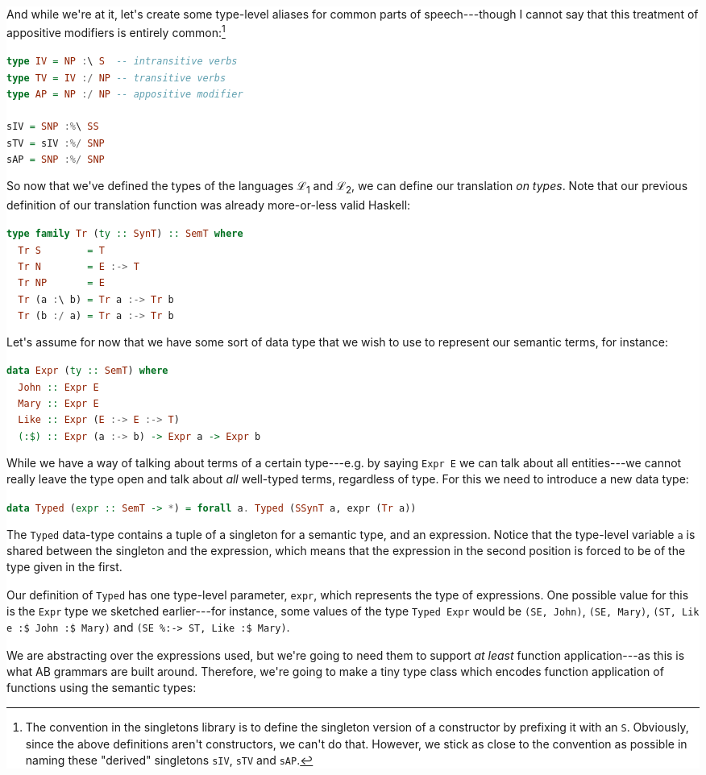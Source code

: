 And while we're at it, let's create some type-level aliases for common parts of speech---though I cannot say that this treatment of appositive modifiers is entirely common:[^convention]

```haskell
type IV = NP :\ S  -- intransitive verbs
type TV = IV :/ NP -- transitive verbs
type AP = NP :/ NP -- appositive modifier

sIV = SNP :%\ SS
sTV = sIV :%/ SNP
sAP = SNP :%/ SNP
```

So now that we've defined the types of the languages $\mathcal{L}_1$ and $\mathcal{L}_2$, we can define our translation *on types*. Note that our previous definition of our translation function was already more-or-less valid Haskell:

```haskell
type family Tr (ty :: SynT) :: SemT where
  Tr S        = T
  Tr N        = E :-> T
  Tr NP       = E
  Tr (a :\ b) = Tr a :-> Tr b
  Tr (b :/ a) = Tr a :-> Tr b
```

Let's assume for now that we have some sort of data type that we wish to use to represent our semantic terms, for instance:

```haskell
data Expr (ty :: SemT) where
  John :: Expr E
  Mary :: Expr E
  Like :: Expr (E :-> E :-> T)
  (:$) :: Expr (a :-> b) -> Expr a -> Expr b
```

While we have a way of talking about terms of a certain type---e.g. by saying `Expr E` we can talk about all entities---we cannot really leave the type open and talk about *all* well-typed terms, regardless of type. For this we need to introduce a new data type:

```haskell
data Typed (expr :: SemT -> *) = forall a. Typed (SSynT a, expr (Tr a))
```

The `Typed` data-type contains a tuple of a singleton for a semantic type, and an expression. Notice that the type-level variable `a` is shared between the singleton and the expression, which means that the expression in the second position is forced to be of the type given in the first.

Our definition of `Typed` has one type-level parameter, `expr`, which represents the type of expressions. One possible value for this is the `Expr` type we sketched earlier---for instance, some values of the type `Typed Expr` would be `(SE, John)`, `(SE, Mary)`, `(ST, Like :$ John :$ Mary)` and `(SE %:-> ST, Like :$ Mary)`.

We are abstracting over the expressions used, but we're going to need them to support *at least* function application---as this is what AB grammars are built around. Therefore, we're going to make a tiny type class which encodes function application of functions using the semantic types:


[eff]: http://okmij.org/ftp/Haskell/extensible/
[ucm]: http://www.danielgutzmann.com/work/use-conditional-meaning
[^convention]: The convention in the singletons library is to define the singleton version of a constructor by prefixing it with an `S`. Obviously, since the above definitions aren't constructors, we can't do that. However, we stick as close to the convention as possible in naming these "derived" singletons `sIV`, `sTV` and `sAP`.
[^proofsearch]: It is the repeated application of this function which corresponds to backward-chaining proof search in the more general framework of categorial grammar. However, AB grammars *only* support function application, and therefore our "proof search" (1) can return at most one result, and (2) is more-or-less just a cursory check to see if the types match.
[^esslli2015-monads]: For a more hands-on implementation of side-effects in natural language using *monads*, see <https://github.com/dylnb/esslli2015-monads>.